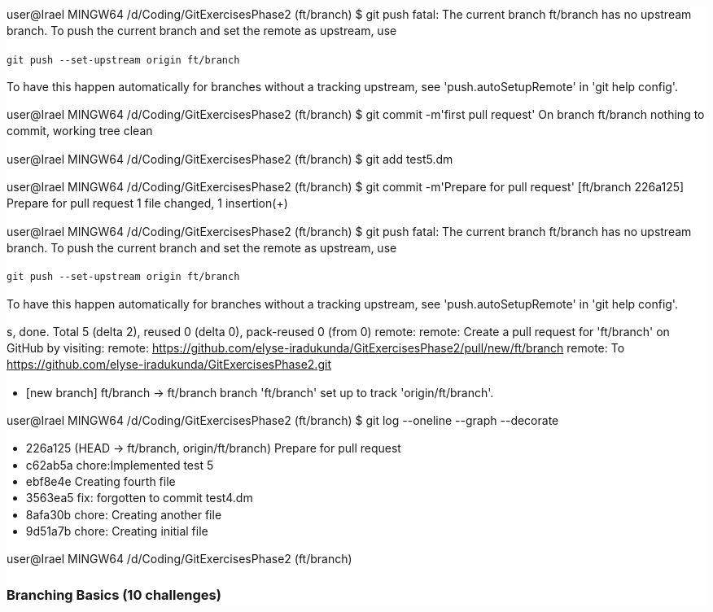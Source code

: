 user@Irael MINGW64 /d/Coding/GitExercisesPhase2 (ft/branch)
$ git push
fatal: The current branch ft/branch has no upstream branch.
To push the current branch and set the remote as upstream, use

    git push --set-upstream origin ft/branch

To have this happen automatically for branches without a tracking
upstream, see 'push.autoSetupRemote' in 'git help config'.


user@Irael MINGW64 /d/Coding/GitExercisesPhase2 (ft/branch)
$ git commit -m'first pull request'
On branch ft/branch
nothing to commit, working tree clean

user@Irael MINGW64 /d/Coding/GitExercisesPhase2 (ft/branch)
$ git add test5.dm

user@Irael MINGW64 /d/Coding/GitExercisesPhase2 (ft/branch)
$ git commit -m'Prepare for pull request'
[ft/branch 226a125] Prepare for pull request
 1 file changed, 1 insertion(+)

user@Irael MINGW64 /d/Coding/GitExercisesPhase2 (ft/branch)
$ git push
fatal: The current branch ft/branch has no upstream branch.
To push the current branch and set the remote as upstream, use

    git push --set-upstream origin ft/branch

To have this happen automatically for branches without a tracking
upstream, see 'push.autoSetupRemote' in 'git help config'.


s, done.
Total 5 (delta 2), reused 0 (delta 0), pack-reused 0 (from 0)
remote:
remote: Create a pull request for 'ft/branch' on GitHub by visiting:
remote:      https://github.com/elyse-iradukunda/GitExercisesPhase2/pull/new/ft/branch
remote:
To https://github.com/elyse-iradukunda/GitExercisesPhase2.git
 * [new branch]      ft/branch -> ft/branch
branch 'ft/branch' set up to track 'origin/ft/branch'.

user@Irael MINGW64 /d/Coding/GitExercisesPhase2 (ft/branch)
$ git log --oneline --graph --decorate
* 226a125 (HEAD -> ft/branch, origin/ft/branch) Prepare for pull request
* c62ab5a chore:Implemented test 5
* ebf8e4e Creating fourth file
* 3563ea5 fix: forgotten to commit test4.dm
* 8afa30b chore: Creating another file
* 9d51a7b chore: Creating initial file

user@Irael MINGW64 /d/Coding/GitExercisesPhase2 (ft/branch)


### Branching Basics (10 challenges)
